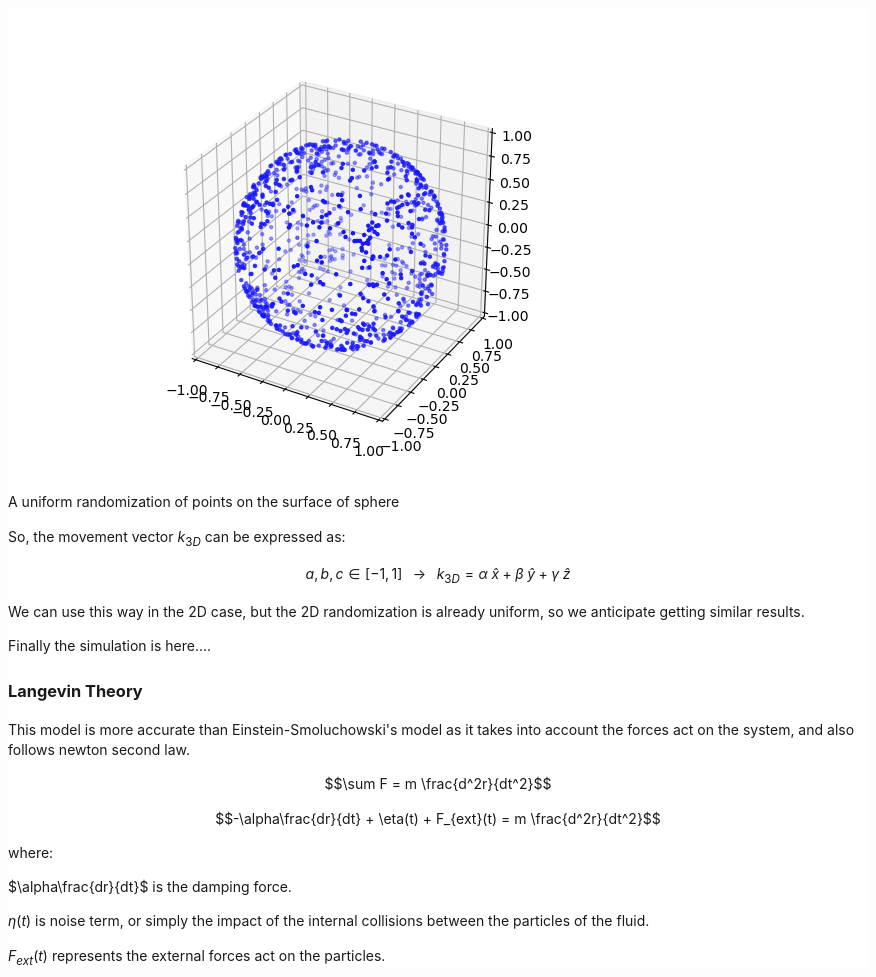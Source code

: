   <img src="\assets\images\post_1\sphere2.png" />
  <div class="caption">A uniform randomization of points on the surface of sphere</div>
</div>

So, the movement vector $k_{3D}$ can be expressed as:

$$ a ,b,c \in [-1,1] \;\;\; \rightarrow  \;\;\; k_{3D} = \alpha\;\hat{x} + \beta\;\hat{y} + \gamma \;\hat{z} $$ 

We can use this way in the 2D case, but the 2D randomization is already uniform, so we anticipate getting similar results.

Finally the simulation is here....

### Langevin Theory

This model is more accurate than Einstein-Smoluchowski's model as it takes into account the forces act on the system, and also follows newton second law.

$$\sum F = m \frac{d^2r}{dt^2}$$

$$-\alpha\frac{dr}{dt} + \eta(t) + F_{ext}(t) = m \frac{d^2r}{dt^2}$$

where:

$\alpha\frac{dr}{dt}$ is the damping force.

$\eta(t)$ is noise term, or simply the impact of the internal collisions between the particles of the fluid.

$F_{ext}(t)$ represents the external forces act on the particles.

